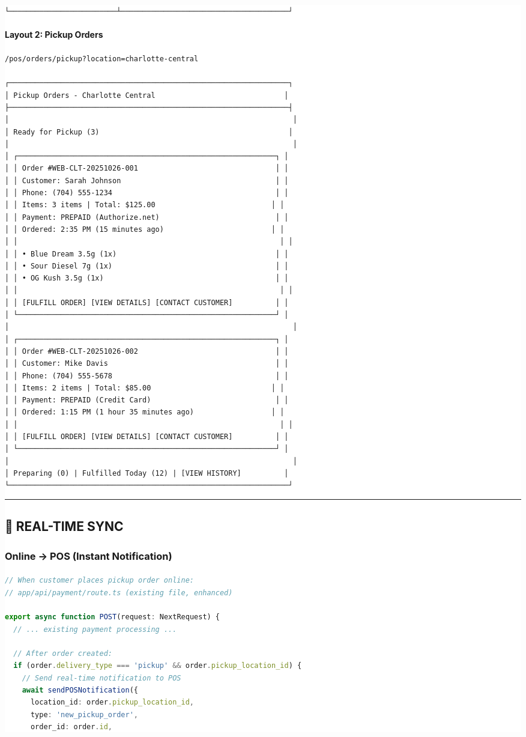 ```
└─────────────────────────┴───────────────────────────────────────┘
```

#### **Layout 2: Pickup Orders**
```
/pos/orders/pickup?location=charlotte-central

┌─────────────────────────────────────────────────────────────────┐
│ Pickup Orders - Charlotte Central                              │
├─────────────────────────────────────────────────────────────────┤
│                                                                  │
│ Ready for Pickup (3)                                            │
│                                                                  │
│ ┌────────────────────────────────────────────────────────────┐ │
│ │ Order #WEB-CLT-20251026-001                                │ │
│ │ Customer: Sarah Johnson                                    │ │
│ │ Phone: (704) 555-1234                                      │ │
│ │ Items: 3 items | Total: $125.00                           │ │
│ │ Payment: PREPAID (Authorize.net)                           │ │
│ │ Ordered: 2:35 PM (15 minutes ago)                         │ │
│ │                                                             │ │
│ │ • Blue Dream 3.5g (1x)                                     │ │
│ │ • Sour Diesel 7g (1x)                                      │ │
│ │ • OG Kush 3.5g (1x)                                        │ │
│ │                                                             │ │
│ │ [FULFILL ORDER] [VIEW DETAILS] [CONTACT CUSTOMER]          │ │
│ └────────────────────────────────────────────────────────────┘ │
│                                                                  │
│ ┌────────────────────────────────────────────────────────────┐ │
│ │ Order #WEB-CLT-20251026-002                                │ │
│ │ Customer: Mike Davis                                       │ │
│ │ Phone: (704) 555-5678                                      │ │
│ │ Items: 2 items | Total: $85.00                            │ │
│ │ Payment: PREPAID (Credit Card)                             │ │
│ │ Ordered: 1:15 PM (1 hour 35 minutes ago)                  │ │
│ │                                                             │ │
│ │ [FULFILL ORDER] [VIEW DETAILS] [CONTACT CUSTOMER]          │ │
│ └────────────────────────────────────────────────────────────┘ │
│                                                                  │
│ Preparing (0) | Fulfilled Today (12) | [VIEW HISTORY]          │
└─────────────────────────────────────────────────────────────────┘
```

---

## 🔔 **REAL-TIME SYNC**

### **Online → POS (Instant Notification)**

```typescript
// When customer places pickup order online:
// app/api/payment/route.ts (existing file, enhanced)

export async function POST(request: NextRequest) {
  // ... existing payment processing ...
  
  // After order created:
  if (order.delivery_type === 'pickup' && order.pickup_location_id) {
    // Send real-time notification to POS
    await sendPOSNotification({
      location_id: order.pickup_location_id,
      type: 'new_pickup_order',
      order_id: order.id,
```